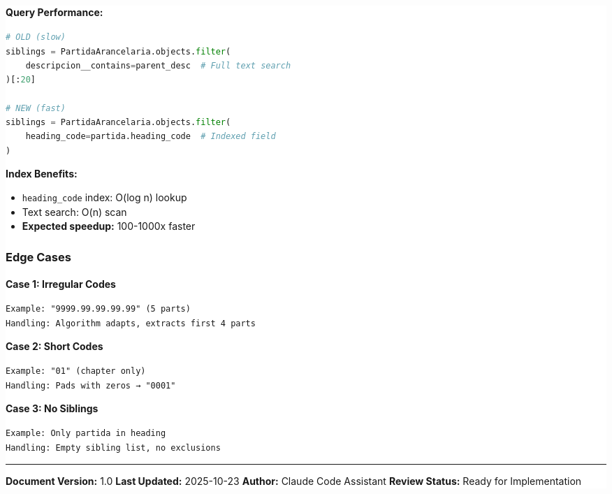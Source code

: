 **Query Performance:**

```python
# OLD (slow)
siblings = PartidaArancelaria.objects.filter(
    descripcion__contains=parent_desc  # Full text search
)[:20]

# NEW (fast)
siblings = PartidaArancelaria.objects.filter(
    heading_code=partida.heading_code  # Indexed field
)
```

**Index Benefits:**

- `heading_code` index: O(log n) lookup
- Text search: O(n) scan
- **Expected speedup:** 100-1000x faster

### Edge Cases

**Case 1: Irregular Codes**

```
Example: "9999.99.99.99.99" (5 parts)
Handling: Algorithm adapts, extracts first 4 parts
```

**Case 2: Short Codes**

```
Example: "01" (chapter only)
Handling: Pads with zeros → "0001"
```

**Case 3: No Siblings**

```
Example: Only partida in heading
Handling: Empty sibling list, no exclusions
```

---

**Document Version:** 1.0
**Last Updated:** 2025-10-23
**Author:** Claude Code Assistant
**Review Status:** Ready for Implementation

